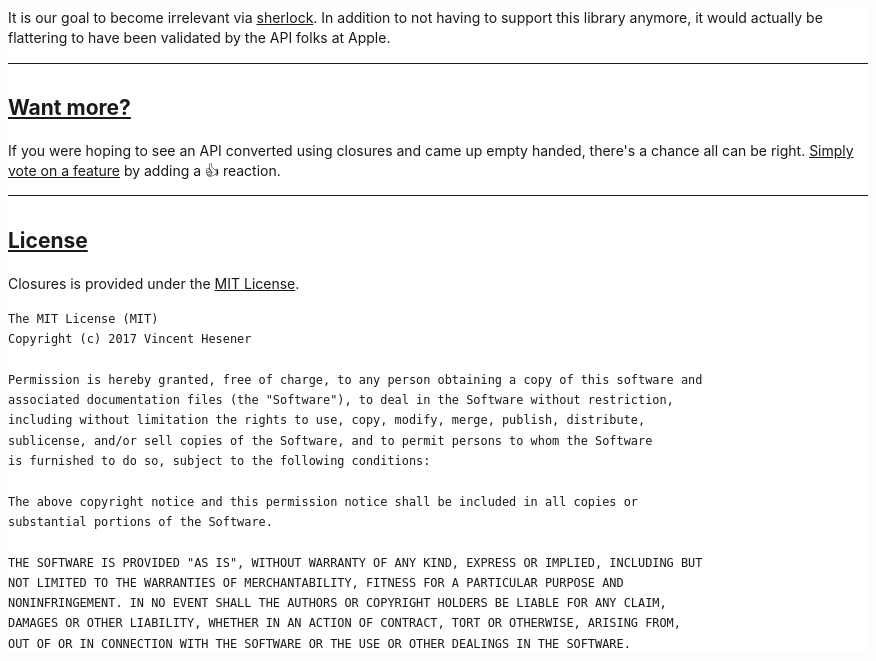It is our goal to become irrelevant via [sherlock](http://www.urbandictionary.com/define.php?term=sherlocked).
In addition to not having to support this library anymore, it would actually be flattering
to have been validated by the API folks at Apple.

***
## [Want more?](#want-more)

If you were hoping to see an API converted using closures and came up empty handed, there's a
chance all can be right. [Simply vote on a feature](https://github.com/vhesener/Closures/labels/Closure%20API%20Request) by adding a 👍 reaction.

***
## [License](#license)

Closures is provided under the [MIT License](https://github.com/vhesener/Closures/blob/master/LICENSE).

```text
The MIT License (MIT)
Copyright (c) 2017 Vincent Hesener
 
Permission is hereby granted, free of charge, to any person obtaining a copy of this software and
associated documentation files (the "Software"), to deal in the Software without restriction,
including without limitation the rights to use, copy, modify, merge, publish, distribute,
sublicense, and/or sell copies of the Software, and to permit persons to whom the Software
is furnished to do so, subject to the following conditions:
 
The above copyright notice and this permission notice shall be included in all copies or
substantial portions of the Software.
 
THE SOFTWARE IS PROVIDED "AS IS", WITHOUT WARRANTY OF ANY KIND, EXPRESS OR IMPLIED, INCLUDING BUT
NOT LIMITED TO THE WARRANTIES OF MERCHANTABILITY, FITNESS FOR A PARTICULAR PURPOSE AND
NONINFRINGEMENT. IN NO EVENT SHALL THE AUTHORS OR COPYRIGHT HOLDERS BE LIABLE FOR ANY CLAIM,
DAMAGES OR OTHER LIABILITY, WHETHER IN AN ACTION OF CONTRACT, TORT OR OTHERWISE, ARISING FROM,
OUT OF OR IN CONNECTION WITH THE SOFTWARE OR THE USE OR OTHER DEALINGS IN THE SOFTWARE.
```
